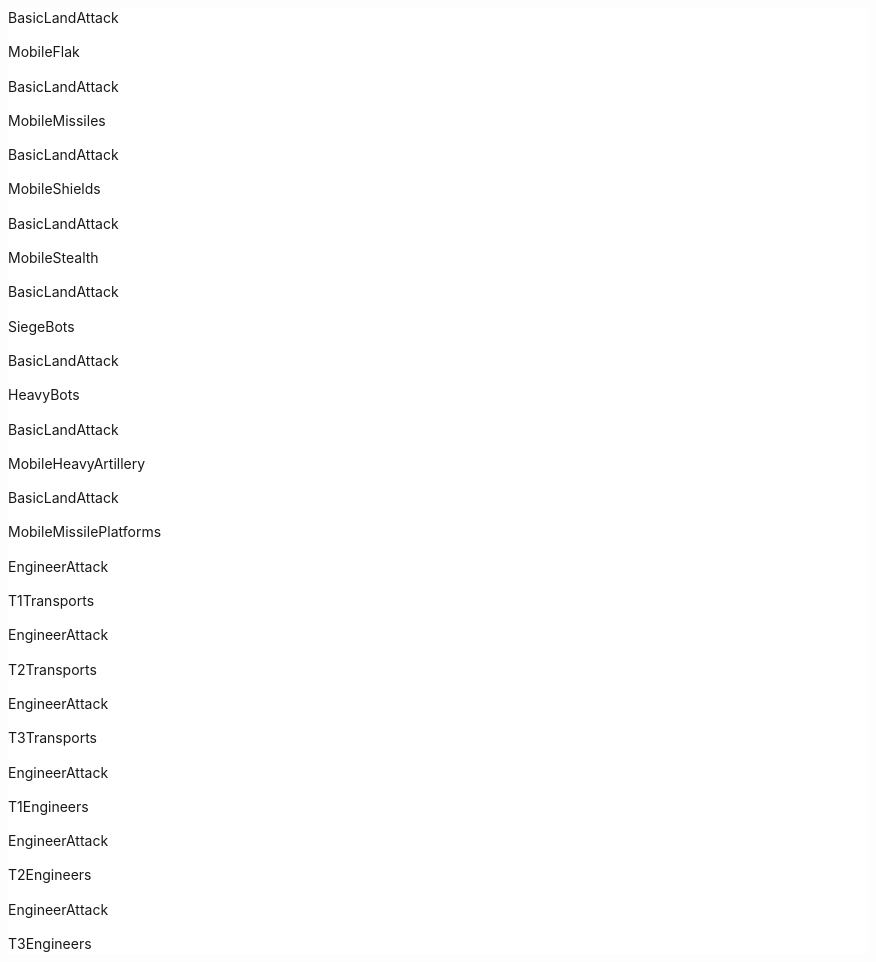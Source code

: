 </tr>
<tr class="odd">
<td><p>BasicLandAttack</p></td>
<td><p>MobileFlak</p></td>
</tr>
<tr class="even">
<td><p>BasicLandAttack</p></td>
<td><p>MobileMissiles</p></td>
</tr>
<tr class="odd">
<td><p>BasicLandAttack</p></td>
<td><p>MobileShields</p></td>
</tr>
<tr class="even">
<td><p>BasicLandAttack</p></td>
<td><p>MobileStealth</p></td>
</tr>
<tr class="odd">
<td><p>BasicLandAttack</p></td>
<td><p>SiegeBots</p></td>
</tr>
<tr class="even">
<td><p>BasicLandAttack</p></td>
<td><p>HeavyBots</p></td>
</tr>
<tr class="odd">
<td><p>BasicLandAttack</p></td>
<td><p>MobileHeavyArtillery</p></td>
</tr>
<tr class="even">
<td><p>BasicLandAttack</p></td>
<td><p>MobileMissilePlatforms</p></td>
</tr>
<tr class="odd">
<td><p>EngineerAttack</p></td>
<td><p>T1Transports</p></td>
</tr>
<tr class="even">
<td><p>EngineerAttack</p></td>
<td><p>T2Transports</p></td>
</tr>
<tr class="odd">
<td><p>EngineerAttack</p></td>
<td><p>T3Transports</p></td>
</tr>
<tr class="even">
<td><p>EngineerAttack</p></td>
<td><p>T1Engineers</p></td>
</tr>
<tr class="odd">
<td><p>EngineerAttack</p></td>
<td><p>T2Engineers</p></td>
</tr>
<tr class="even">
<td><p>EngineerAttack</p></td>
<td><p>T3Engineers</p></td>
</tr>
</tbody>
</table></td>
</tr>
</tbody>
</table>
